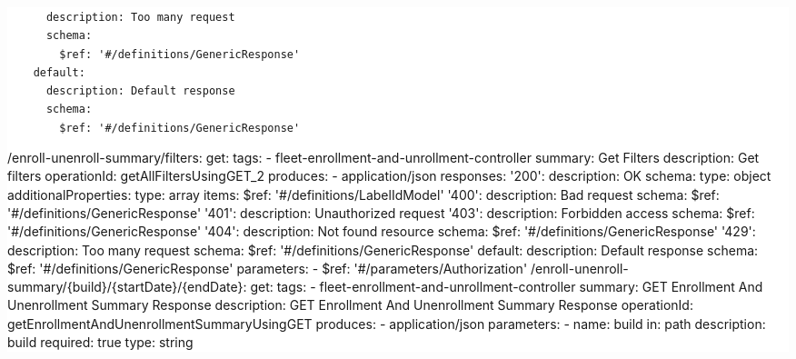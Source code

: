           description: Too many request
          schema:
            $ref: '#/definitions/GenericResponse'
        default:
          description: Default response
          schema:
            $ref: '#/definitions/GenericResponse'
  /enroll-unenroll-summary/filters:
    get:
      tags:
      - fleet-enrollment-and-unrollment-controller
      summary: Get Filters
      description: Get filters
      operationId: getAllFiltersUsingGET_2
      produces:
      - application/json
      responses:
        '200':
          description: OK
          schema:
            type: object
            additionalProperties:
              type: array
              items:
                $ref: '#/definitions/LabelIdModel'
        '400':
          description: Bad request
          schema:
            $ref: '#/definitions/GenericResponse'
        '401':
          description: Unauthorized request
        '403':
          description: Forbidden access
          schema:
            $ref: '#/definitions/GenericResponse'
        '404':
          description: Not found resource
          schema:
            $ref: '#/definitions/GenericResponse'
        '429':
          description: Too many request
          schema:
            $ref: '#/definitions/GenericResponse'
        default:
          description: Default response
          schema:
            $ref: '#/definitions/GenericResponse'
      parameters:
      - $ref: '#/parameters/Authorization'
  /enroll-unenroll-summary/{build}/{startDate}/{endDate}:
    get:
      tags:
      - fleet-enrollment-and-unrollment-controller
      summary: GET Enrollment And Unenrollment Summary Response
      description: GET Enrollment And Unenrollment Summary Response
      operationId: getEnrollmentAndUnenrollmentSummaryUsingGET
      produces:
      - application/json
      parameters:
      - name: build
        in: path
        description: build
        required: true
        type: string